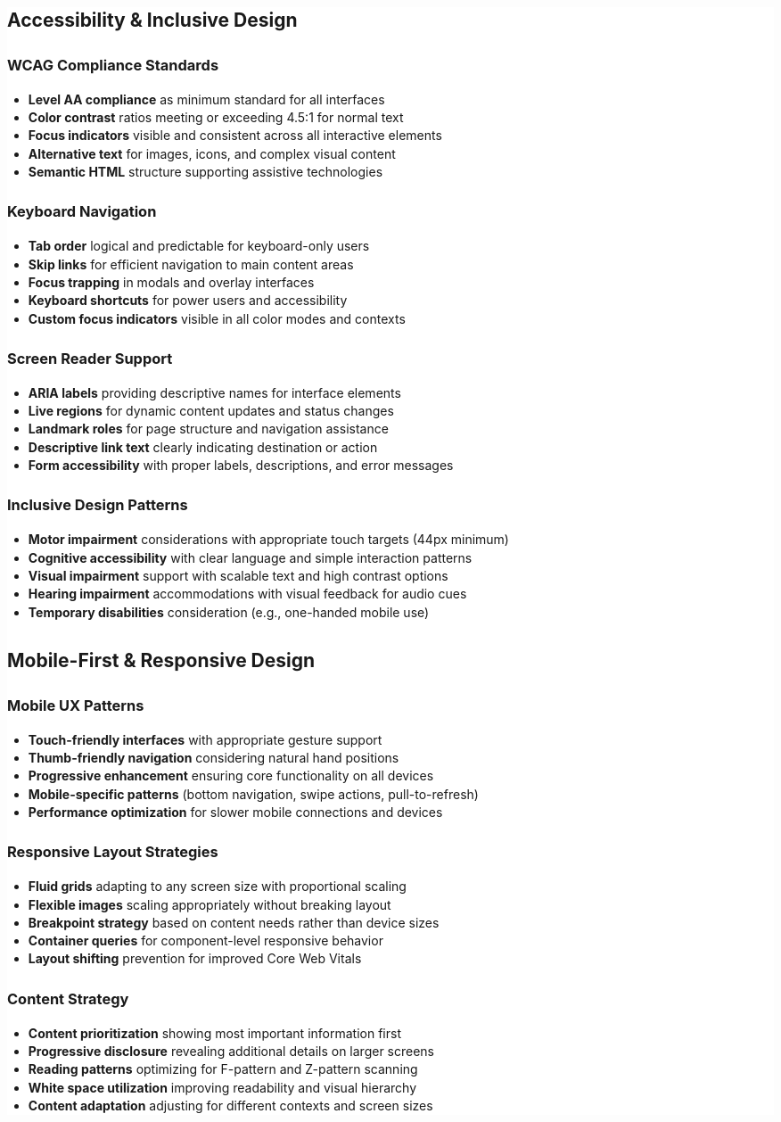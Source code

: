 ## Accessibility & Inclusive Design

### WCAG Compliance Standards
- **Level AA compliance** as minimum standard for all interfaces
- **Color contrast** ratios meeting or exceeding 4.5:1 for normal text
- **Focus indicators** visible and consistent across all interactive elements
- **Alternative text** for images, icons, and complex visual content
- **Semantic HTML** structure supporting assistive technologies

### Keyboard Navigation
- **Tab order** logical and predictable for keyboard-only users
- **Skip links** for efficient navigation to main content areas
- **Focus trapping** in modals and overlay interfaces
- **Keyboard shortcuts** for power users and accessibility
- **Custom focus indicators** visible in all color modes and contexts

### Screen Reader Support
- **ARIA labels** providing descriptive names for interface elements
- **Live regions** for dynamic content updates and status changes
- **Landmark roles** for page structure and navigation assistance
- **Descriptive link text** clearly indicating destination or action
- **Form accessibility** with proper labels, descriptions, and error messages

### Inclusive Design Patterns
- **Motor impairment** considerations with appropriate touch targets (44px minimum)
- **Cognitive accessibility** with clear language and simple interaction patterns
- **Visual impairment** support with scalable text and high contrast options
- **Hearing impairment** accommodations with visual feedback for audio cues
- **Temporary disabilities** consideration (e.g., one-handed mobile use)

## Mobile-First & Responsive Design

### Mobile UX Patterns
- **Touch-friendly interfaces** with appropriate gesture support
- **Thumb-friendly navigation** considering natural hand positions
- **Progressive enhancement** ensuring core functionality on all devices
- **Mobile-specific patterns** (bottom navigation, swipe actions, pull-to-refresh)
- **Performance optimization** for slower mobile connections and devices

### Responsive Layout Strategies
- **Fluid grids** adapting to any screen size with proportional scaling
- **Flexible images** scaling appropriately without breaking layout
- **Breakpoint strategy** based on content needs rather than device sizes
- **Container queries** for component-level responsive behavior
- **Layout shifting** prevention for improved Core Web Vitals

### Content Strategy
- **Content prioritization** showing most important information first
- **Progressive disclosure** revealing additional details on larger screens
- **Reading patterns** optimizing for F-pattern and Z-pattern scanning
- **White space utilization** improving readability and visual hierarchy
- **Content adaptation** adjusting for different contexts and screen sizes
